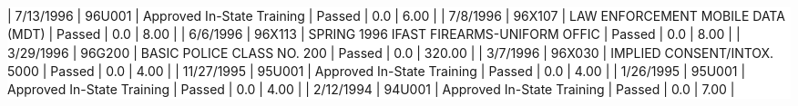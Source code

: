 | 7/13/1996 | 96U001 | Approved In-State Training | Passed | 0.0 | 6.00 |
| 7/8/1996 | 96X107 | LAW ENFORCEMENT MOBILE DATA (MDT) | Passed | 0.0 | 8.00 |
| 6/6/1996 | 96X113 | SPRING 1996 IFAST FIREARMS-UNIFORM OFFIC | Passed | 0.0 | 8.00 |
| 3/29/1996 | 96G200 | BASIC POLICE CLASS NO. 200 | Passed | 0.0 | 320.00 |
| 3/7/1996 | 96X030 | IMPLIED CONSENT/INTOX. 5000 | Passed | 0.0 | 4.00 |
| 11/27/1995 | 95U001 | Approved In-State Training | Passed | 0.0 | 4.00 |
| 1/26/1995 | 95U001 | Approved In-State Training | Passed | 0.0 | 4.00 |
| 2/12/1994 | 94U001 | Approved In-State Training | Passed | 0.0 | 7.00 |
